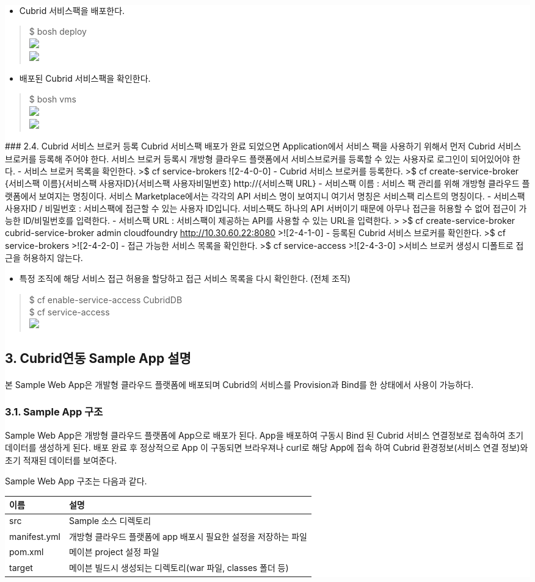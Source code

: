 * Cubrid 서비스팩을 배포한다.

> $ bosh deploy  
> ![](https://github.com/paas-ta0812/test-1-2/tree/581ff21f2c0942b5817f22d843f84cee02490039/images/openpaas-service/cubrid/cubrid_aws/2-3-4-0.png)  
> ![](https://github.com/paas-ta0812/test-1-2/tree/581ff21f2c0942b5817f22d843f84cee02490039/images/openpaas-service/cubrid/cubrid_aws/2-3-4-1.png)

* 배포된 Cubrid 서비스팩을 확인한다.

> $ bosh vms  
> ![](https://github.com/paas-ta0812/test-1-2/tree/581ff21f2c0942b5817f22d843f84cee02490039/images/openpaas-service/cubrid/cubrid_aws/2-3-5-0.png)  
> ![](https://github.com/paas-ta0812/test-1-2/tree/581ff21f2c0942b5817f22d843f84cee02490039/images/openpaas-service/cubrid/cubrid_aws/2-3-5-1.png)

 \#\#\# 2.4. Cubrid 서비스 브로커 등록 Cubrid 서비스팩 배포가 완료 되었으면 Application에서 서비스 팩을 사용하기 위해서 먼저 Cubrid 서비스 브로커를 등록해 주어야 한다. 서비스 브로커 등록시 개방형 클라우드 플랫폼에서 서비스브로커를 등록할 수 있는 사용자로 로그인이 되어있어야 한다. - 서비스 브로커 목록을 확인한다. &gt;$ cf service-brokers !\[2-4-0-0\] - Cubrid 서비스 브로커를 등록한다. &gt;$ cf create-service-broker {서비스팩 이름}{서비스팩 사용자ID}{서비스팩 사용자비밀번호} http://{서비스팩 URL} - 서비스팩 이름 : 서비스 팩 관리를 위해 개방형 클라우드 플랫폼에서 보여지는 명칭이다. 서비스 Marketplace에서는 각각의 API 서비스 명이 보여지니 여기서 명칭은 서비스팩 리스트의 명칭이다. - 서비스팩 사용자ID / 비밀번호 : 서비스팩에 접근할 수 있는 사용자 ID입니다. 서비스팩도 하나의 API 서버이기 때문에 아무나 접근을 허용할 수 없어 접근이 가능한 ID/비밀번호를 입력한다. - 서비스팩 URL : 서비스팩이 제공하는 API를 사용할 수 있는 URL을 입력한다. &gt; &gt;$ cf create-service-broker cubrid-service-broker admin cloudfoundry http://10.30.60.22:8080 &gt;!\[2-4-1-0\] - 등록된 Cubrid 서비스 브로커를 확인한다. &gt;$ cf service-brokers &gt;!\[2-4-2-0\] - 접근 가능한 서비스 목록을 확인한다. &gt;$ cf service-access &gt;!\[2-4-3-0\] &gt;서비스 브로커 생성시 디폴트로 접근을 허용하지 않는다.

* 특정 조직에 해당 서비스 접근 허용을 할당하고 접근 서비스 목록을 다시 확인한다. \(전체 조직\)

> $ cf enable-service-access CubridDB  
> $ cf service-access  
> ![](https://github.com/paas-ta0812/test-1-2/tree/581ff21f2c0942b5817f22d843f84cee02490039/images/openpaas-service/cubrid/cubrid_aws/2-4-4-0.png)

## 3. Cubrid연동 Sample App 설명

본 Sample Web App은 개발형 클라우드 플랫폼에 배포되며 Cubrid의 서비스를 Provision과 Bind를 한 상태에서 사용이 가능하다.

### 3.1. Sample App 구조

Sample Web App은 개방형 클라우드 플랫폼에 App으로 배포가 된다. App을 배포하여 구동시 Bind 된 Cubrid 서비스 연결정보로 접속하여 초기 데이터를 생성하게 된다. 배포 완료 후 정상적으로 App 이 구동되면 브라우져나 curl로 해당 App에 접속 하여 Cubrid 환경정보\(서비스 연결 정보\)와 초기 적재된 데이터를 보여준다.

Sample Web App 구조는 다음과 같다.

| 이름 | 설명 |
| :--- | :--- |
| src | Sample 소스 디렉토리 |
| manifest.yml | 개방형 클라우드 플랫폼에 app 배포시 필요한 설정을 저장하는 파일 |
| pom.xml | 메이븐 project 설정 파일 |
| target | 메이븐 빌드시 생성되는 디렉토리\(war 파일, classes 폴더 등\) |
